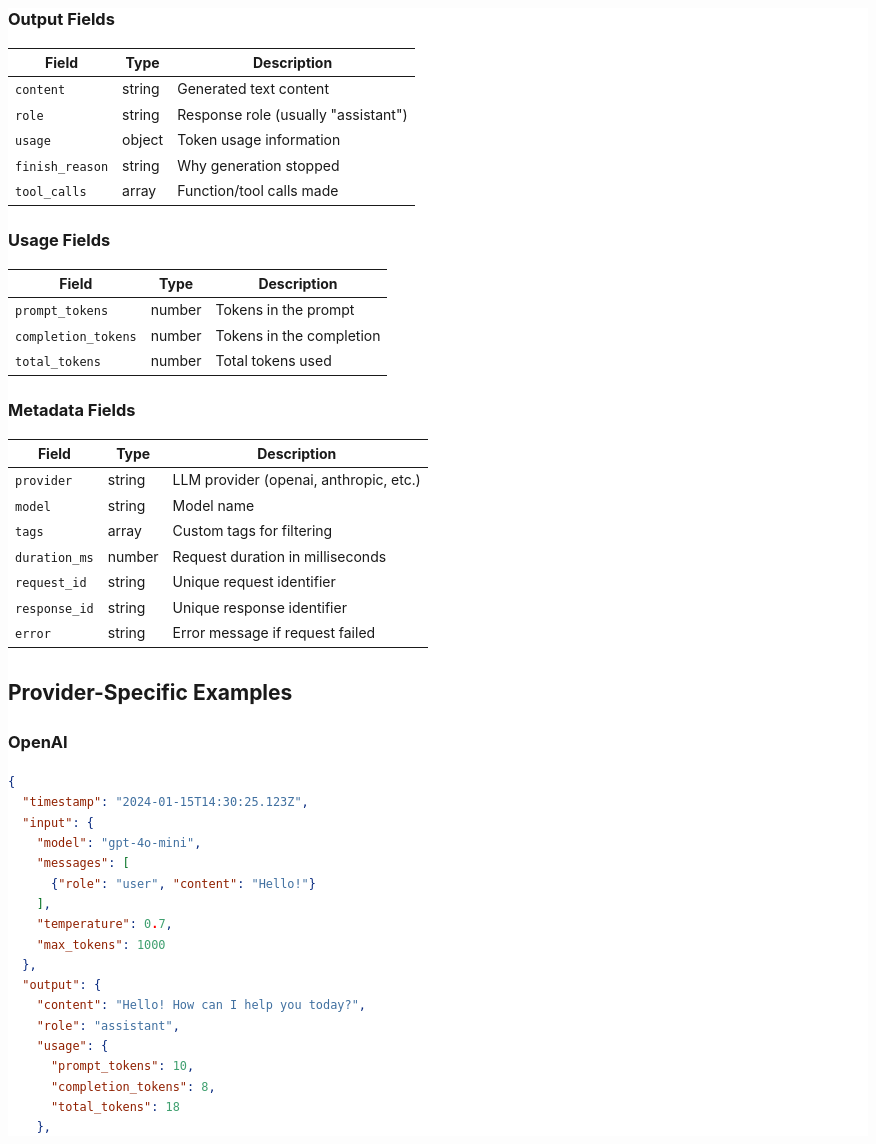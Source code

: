 ### Output Fields

| Field | Type | Description |
|-------|------|-------------|
| `content` | string | Generated text content |
| `role` | string | Response role (usually "assistant") |
| `usage` | object | Token usage information |
| `finish_reason` | string | Why generation stopped |
| `tool_calls` | array | Function/tool calls made |

### Usage Fields

| Field | Type | Description |
|-------|------|-------------|
| `prompt_tokens` | number | Tokens in the prompt |
| `completion_tokens` | number | Tokens in the completion |
| `total_tokens` | number | Total tokens used |

### Metadata Fields

| Field | Type | Description |
|-------|------|-------------|
| `provider` | string | LLM provider (openai, anthropic, etc.) |
| `model` | string | Model name |
| `tags` | array | Custom tags for filtering |
| `duration_ms` | number | Request duration in milliseconds |
| `request_id` | string | Unique request identifier |
| `response_id` | string | Unique response identifier |
| `error` | string | Error message if request failed |

## Provider-Specific Examples

### OpenAI

```json
{
  "timestamp": "2024-01-15T14:30:25.123Z",
  "input": {
    "model": "gpt-4o-mini",
    "messages": [
      {"role": "user", "content": "Hello!"}
    ],
    "temperature": 0.7,
    "max_tokens": 1000
  },
  "output": {
    "content": "Hello! How can I help you today?",
    "role": "assistant",
    "usage": {
      "prompt_tokens": 10,
      "completion_tokens": 8,
      "total_tokens": 18
    },
```